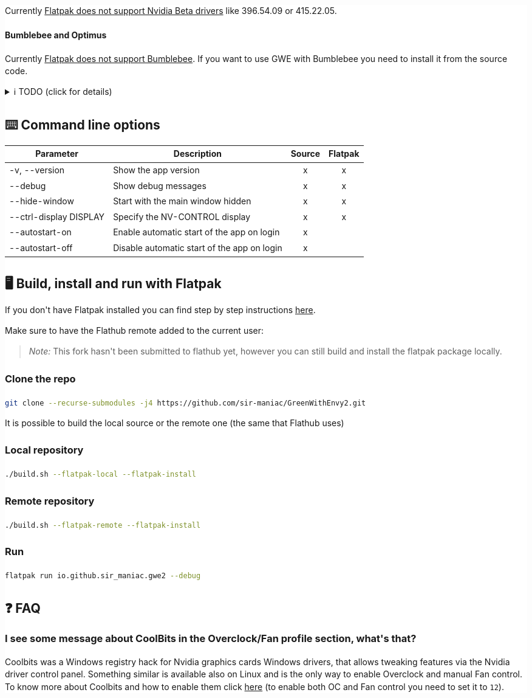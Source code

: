 Currently [Flatpak does not support Nvidia Beta drivers](https://github.com/flathub/org.freedesktop.Platform.GL.nvidia/issues/1)
like 396.54.09 or 415.22.05.

#### Bumblebee and Optimus

Currently [Flatpak does not support Bumblebee](https://github.com/flatpak/flatpak/issues/869). If you want to use GWE with Bumblebee
you need to install it from the source code.



<details><summary>
ℹ️ TODO (click for details)
</summary></details>


## ⌨️ Command line options

  | Parameter                 | Description                               | Source | Flatpak |
  |---------------------------|-------------------------------------------|:------:|:-------:|
  |-v, --version              |Show the app version                       |    x   |    x    |
  |--debug                    |Show debug messages                        |    x   |    x    |
  |--hide-window              |Start with the main window hidden          |    x   |    x    |
  |--ctrl-display DISPLAY     |Specify the NV-CONTROL display             |    x   |    x    |
  |--autostart-on             |Enable automatic start of the app on login |    x   |         |
  |--autostart-off            |Disable automatic start of the app on login|    x   |         |

## 🖥️ Build, install and run with Flatpak
If you don't have Flatpak installed you can find step by step instructions [here](https://flatpak.org/setup/).

Make sure to have the Flathub remote added to the current user:

> *Note:* This fork hasn't been submitted to flathub yet, however you can still
 build and install the flatpak package locally.

### Clone the repo
```bash
git clone --recurse-submodules -j4 https://github.com/sir-maniac/GreenWithEnvy2.git
```
It is possible to build the local source or the remote one (the same that Flathub uses)
### Local repository
```bash
./build.sh --flatpak-local --flatpak-install
```
### Remote repository
```bash
./build.sh --flatpak-remote --flatpak-install
```
### Run
```bash
flatpak run io.github.sir_maniac.gwe2 --debug
```

## ❓ FAQ
### I see some message about CoolBits in the Overclock/Fan profile section, what's that?
Coolbits was a Windows registry hack for Nvidia graphics cards Windows drivers, that allows
tweaking features via the Nvidia driver control panel.
Something similar is available also on Linux and is the only way to enable Overclock and manual Fan control.
To know more about Coolbits and how to enable them click
[here](https://wiki.archlinux.org/index.php/NVIDIA/Tips_and_tricks#Enabling_overclocking)
(to enable both OC and Fan control you need to set it to `12`).
